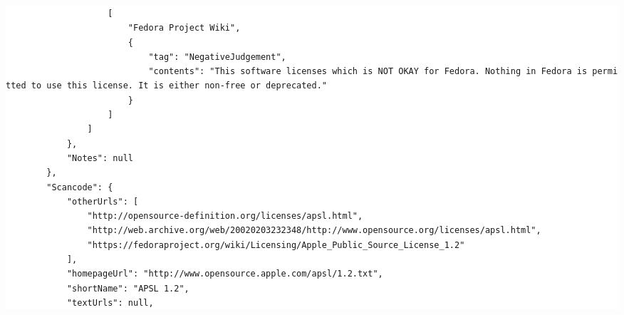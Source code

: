                         [
                            "Fedora Project Wiki",
                            {
                                "tag": "NegativeJudgement",
                                "contents": "This software licenses which is NOT OKAY for Fedora. Nothing in Fedora is permitted to use this license. It is either non-free or deprecated."
                            }
                        ]
                    ]
                },
                "Notes": null
            },
            "Scancode": {
                "otherUrls": [
                    "http://opensource-definition.org/licenses/apsl.html",
                    "http://web.archive.org/web/20020203232348/http://www.opensource.org/licenses/apsl.html",
                    "https://fedoraproject.org/wiki/Licensing/Apple_Public_Source_License_1.2"
                ],
                "homepageUrl": "http://www.opensource.apple.com/apsl/1.2.txt",
                "shortName": "APSL 1.2",
                "textUrls": null,